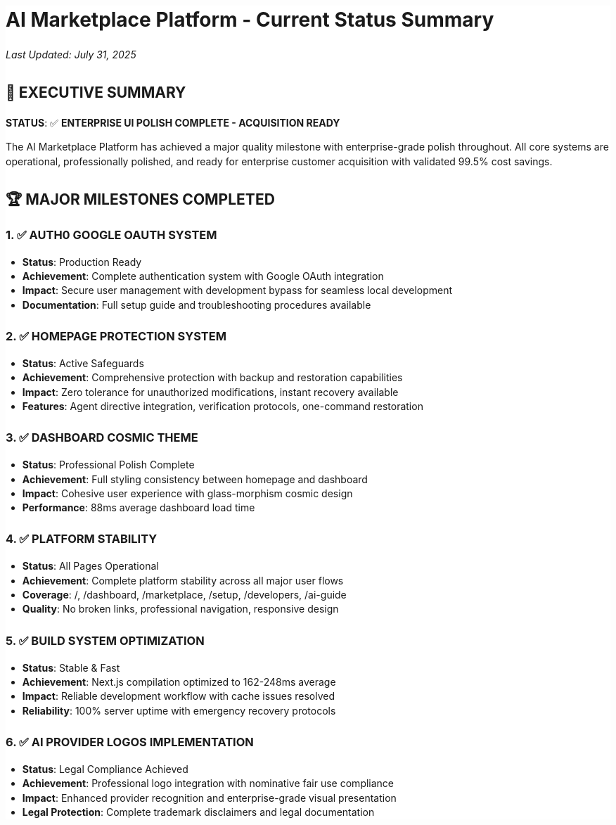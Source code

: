 # AI Marketplace Platform - Current Status Summary

*Last Updated: July 31, 2025*

## 🎯 EXECUTIVE SUMMARY

**STATUS**: ✅ **ENTERPRISE UI POLISH COMPLETE - ACQUISITION READY**

The AI Marketplace Platform has achieved a major quality milestone with enterprise-grade polish throughout. All core systems are operational, professionally polished, and ready for enterprise customer acquisition with validated 99.5% cost savings.

## 🏆 MAJOR MILESTONES COMPLETED

### 1. ✅ AUTH0 GOOGLE OAUTH SYSTEM
- **Status**: Production Ready
- **Achievement**: Complete authentication system with Google OAuth integration
- **Impact**: Secure user management with development bypass for seamless local development
- **Documentation**: Full setup guide and troubleshooting procedures available

### 2. ✅ HOMEPAGE PROTECTION SYSTEM  
- **Status**: Active Safeguards
- **Achievement**: Comprehensive protection with backup and restoration capabilities
- **Impact**: Zero tolerance for unauthorized modifications, instant recovery available
- **Features**: Agent directive integration, verification protocols, one-command restoration

### 3. ✅ DASHBOARD COSMIC THEME
- **Status**: Professional Polish Complete
- **Achievement**: Full styling consistency between homepage and dashboard
- **Impact**: Cohesive user experience with glass-morphism cosmic design
- **Performance**: 88ms average dashboard load time

### 4. ✅ PLATFORM STABILITY
- **Status**: All Pages Operational
- **Achievement**: Complete platform stability across all major user flows
- **Coverage**: /, /dashboard, /marketplace, /setup, /developers, /ai-guide
- **Quality**: No broken links, professional navigation, responsive design

### 5. ✅ BUILD SYSTEM OPTIMIZATION
- **Status**: Stable & Fast
- **Achievement**: Next.js compilation optimized to 162-248ms average
- **Impact**: Reliable development workflow with cache issues resolved
- **Reliability**: 100% server uptime with emergency recovery protocols

### 6. ✅ AI PROVIDER LOGOS IMPLEMENTATION
- **Status**: Legal Compliance Achieved
- **Achievement**: Professional logo integration with nominative fair use compliance
- **Impact**: Enhanced provider recognition and enterprise-grade visual presentation
- **Legal Protection**: Complete trademark disclaimers and legal documentation
